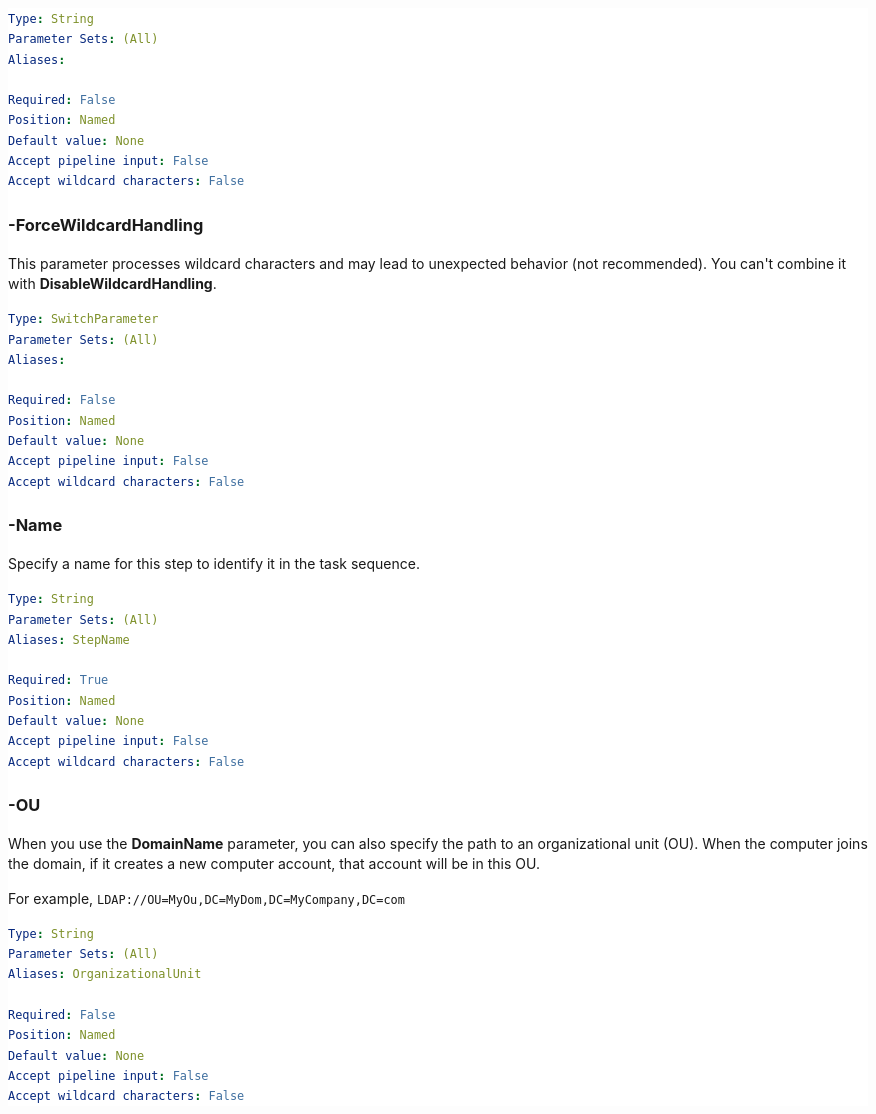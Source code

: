 ```yaml
Type: String
Parameter Sets: (All)
Aliases:

Required: False
Position: Named
Default value: None
Accept pipeline input: False
Accept wildcard characters: False
```

### -ForceWildcardHandling

This parameter processes wildcard characters and may lead to unexpected behavior (not recommended). You can't combine it with **DisableWildcardHandling**.

```yaml
Type: SwitchParameter
Parameter Sets: (All)
Aliases:

Required: False
Position: Named
Default value: None
Accept pipeline input: False
Accept wildcard characters: False
```

### -Name

Specify a name for this step to identify it in the task sequence.

```yaml
Type: String
Parameter Sets: (All)
Aliases: StepName

Required: True
Position: Named
Default value: None
Accept pipeline input: False
Accept wildcard characters: False
```

### -OU

When you use the **DomainName** parameter, you can also specify the path to an organizational unit (OU). When the computer joins the domain, if it creates a new computer account, that account will be in this OU.

For example, `LDAP://OU=MyOu,DC=MyDom,DC=MyCompany,DC=com`

```yaml
Type: String
Parameter Sets: (All)
Aliases: OrganizationalUnit

Required: False
Position: Named
Default value: None
Accept pipeline input: False
Accept wildcard characters: False
```
